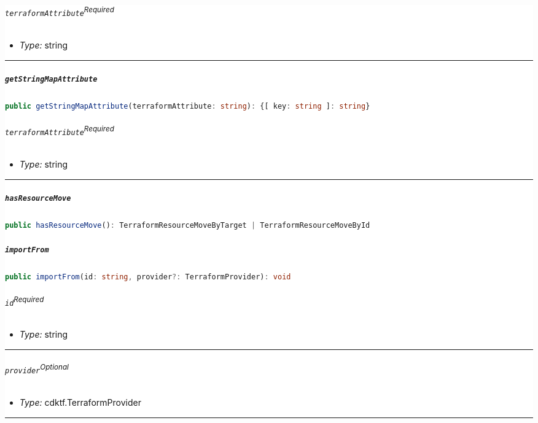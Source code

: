 ###### `terraformAttribute`<sup>Required</sup> <a name="terraformAttribute" id="@cdktf/provider-databricks.databaseDatabaseCatalog.DatabaseDatabaseCatalog.getStringAttribute.parameter.terraformAttribute"></a>

- *Type:* string

---

##### `getStringMapAttribute` <a name="getStringMapAttribute" id="@cdktf/provider-databricks.databaseDatabaseCatalog.DatabaseDatabaseCatalog.getStringMapAttribute"></a>

```typescript
public getStringMapAttribute(terraformAttribute: string): {[ key: string ]: string}
```

###### `terraformAttribute`<sup>Required</sup> <a name="terraformAttribute" id="@cdktf/provider-databricks.databaseDatabaseCatalog.DatabaseDatabaseCatalog.getStringMapAttribute.parameter.terraformAttribute"></a>

- *Type:* string

---

##### `hasResourceMove` <a name="hasResourceMove" id="@cdktf/provider-databricks.databaseDatabaseCatalog.DatabaseDatabaseCatalog.hasResourceMove"></a>

```typescript
public hasResourceMove(): TerraformResourceMoveByTarget | TerraformResourceMoveById
```

##### `importFrom` <a name="importFrom" id="@cdktf/provider-databricks.databaseDatabaseCatalog.DatabaseDatabaseCatalog.importFrom"></a>

```typescript
public importFrom(id: string, provider?: TerraformProvider): void
```

###### `id`<sup>Required</sup> <a name="id" id="@cdktf/provider-databricks.databaseDatabaseCatalog.DatabaseDatabaseCatalog.importFrom.parameter.id"></a>

- *Type:* string

---

###### `provider`<sup>Optional</sup> <a name="provider" id="@cdktf/provider-databricks.databaseDatabaseCatalog.DatabaseDatabaseCatalog.importFrom.parameter.provider"></a>

- *Type:* cdktf.TerraformProvider

---
